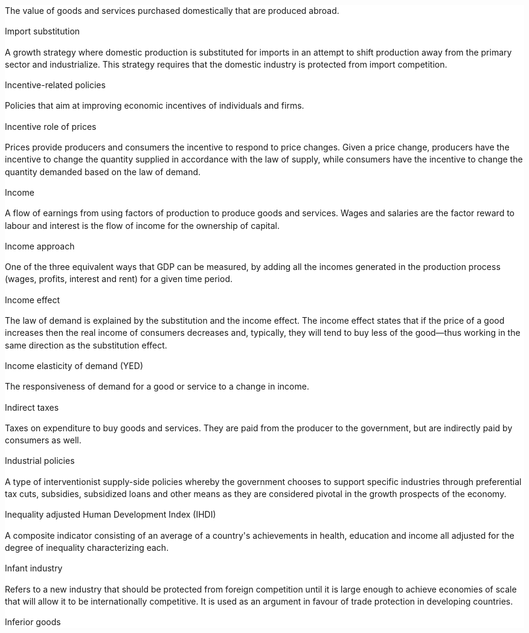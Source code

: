 The value of goods and services purchased domestically that are produced abroad.

Import substitution

A growth strategy where domestic production is substituted for imports in an attempt to shift production away from the primary sector and industrialize. This strategy requires that the domestic industry is protected from import competition.

Incentive-related policies

Policies that aim at improving economic incentives of individuals and firms.

Incentive role of prices

Prices provide producers and consumers the incentive to respond to price changes. Given a price change, producers have the incentive to change the quantity supplied in accordance with the law of supply, while consumers have the incentive to change the quantity demanded based on the law of demand.

Income

A flow of earnings from using factors of production to produce goods and services. Wages and salaries are the factor reward to labour and interest is the flow of income for the ownership of capital.

Income approach

One of the three equivalent ways that GDP can be measured, by adding all the incomes generated in the production process (wages, profits, interest and rent) for a given time period.

Income effect

The law of demand is explained by the substitution and the income effect. The income effect states that if the price of a good increases then the real income of consumers decreases and, typically, they will tend to buy less of the good—thus working in the same direction as the substitution effect.

Income elasticity of demand (YED)

The responsiveness of demand for a good or service to a change in income.

Indirect taxes

Taxes on expenditure to buy goods and services. They are paid from the producer to the government, but are indirectly paid by consumers as well.

Industrial policies

A type of interventionist supply-side policies whereby the government chooses to support specific industries through preferential tax cuts, subsidies, subsidized loans and other means as they are considered pivotal in the growth prospects of the economy.

Inequality adjusted Human Development Index (IHDI)

A composite indicator consisting of an average of a country's achievements in health, education and income all adjusted for the degree of inequality characterizing each.

Infant industry

Refers to a new industry that should be protected from foreign competition until it is large enough to achieve economies of scale that will allow it to be internationally competitive. It is used as an argument in favour of trade protection in developing countries.

Inferior goods
